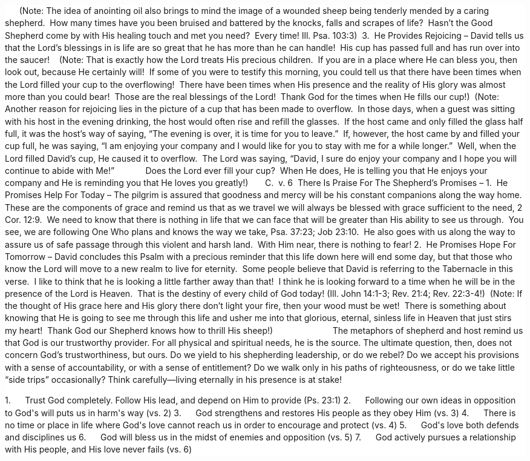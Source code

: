       (Note: The idea of anointing oil also brings to mind the image of a wounded sheep being tenderly mended by a caring shepherd.  How many times have you been bruised and battered by the knocks, falls and scrapes of life?  Hasn’t the Good Shepherd come by with His healing touch and met you need?  Every time! Ill. Psa. 103:3) 
3.  He Provides Rejoicing – David tells us that the Lord’s blessings in is life are so great that he has more than he can handle!  His cup has passed full and has run over into the saucer!   
(Note: That is exactly how the Lord treats His precious children.  If you are in a place where He can bless you, then look out, because He certainly will!  If some of you were to testify this morning, you could tell us that there have been times when the Lord filled your cup to the overflowing!  There have been times when His presence and the reality of His glory was almost more than you could bear!  Those are the real blessings of the Lord!  Thank God for the times when He fills our cup!) 
 (Note:  Another reason for rejoicing lies in the picture of a cup that has been made to overflow.  In those days, when a guest was sitting with his host in the evening drinking, the host would often rise and refill the glasses.  If the host came and only filled the glass half full, it was the host’s way of saying, “The evening is over, it is time for you to leave.”  If, however, the host came by and filled your cup full, he was saying, “I am enjoying your company and I would like for you to stay with me for a while longer.”  Well, when the Lord filled David’s cup, He caused it to overflow.  The Lord was saying, “David, I sure do enjoy your company and I hope you will continue to abide with Me!”
            Does the Lord ever fill your cup?  When He does, He is telling you that He enjoys your company and He is reminding you that He loves you greatly!)
      C.  v. 6  There Is Praise For The Shepherd’s Promises – 
1.  He Promises Help For Today – The pilgrim is assured that goodness and mercy will be his constant companions along the way home.  These are the components of grace and remind us that as we travel we will always be blessed with grace sufficient to the need, 2 Cor. 12:9.  We need to know that there is nothing in life that we can face that will be greater than His ability to see us through.  You see, we are following One Who plans and knows the way we take, Psa. 37:23; Job 23:10.  He also goes with us along the way to assure us of safe passage through this violent and harsh land.  With Him near, there is nothing to fear! 
2.  He Promises Hope For Tomorrow – David concludes this Psalm with a precious reminder that this life down here will end some day, but that those who know the Lord will move to a new realm to live for eternity.  Some people believe that David is referring to the Tabernacle in this verse.  I like to think that he is looking a little farther away than that!  I think he is looking forward to a time when he will be in the presence of the Lord is Heaven.  That is the destiny of every child of God today! (Ill. John 14:1-3; Rev. 21:4; Rev. 22:3-4!)
 (Note: If the thought of His grace here and His glory there don’t light your fire, then your wood must be wet!  There is something about knowing that He is going to see me through this life and usher me into that glorious, eternal, sinless life in Heaven that just stirs my heart!  Thank God our Shepherd knows how to thrill His sheep!)  
                      
The metaphors of shepherd and host remind us that God is our trustworthy provider. For all physical and spiritual needs, he is the source. The ultimate question, then, does not concern God’s trustworthiness, but ours. Do we yield to his shepherding leadership, or do we rebel? Do we accept his provisions with a sense of accountability, or with a sense of entitlement? Do we walk only in his paths of righteousness, or do we take little “side trips” occasionally? Think carefully—living eternally in his presence is at stake!
 


1.      Trust God completely. Follow His lead, and depend on Him to provide (Ps. 23:1)
2.      Following our own ideas in opposition to God's will puts us in harm's way (vs. 2)
3.      God strengthens and restores His people as they obey Him (vs. 3)
4.      There is no time or place in life where God's love cannot reach us in order to encourage and protect (vs. 4)
5.      God's love both defends and disciplines us
6.      God will bless us in the midst of enemies and opposition (vs. 5)
7.      God actively pursues a relationship with His people, and His love never fails (vs. 6)
